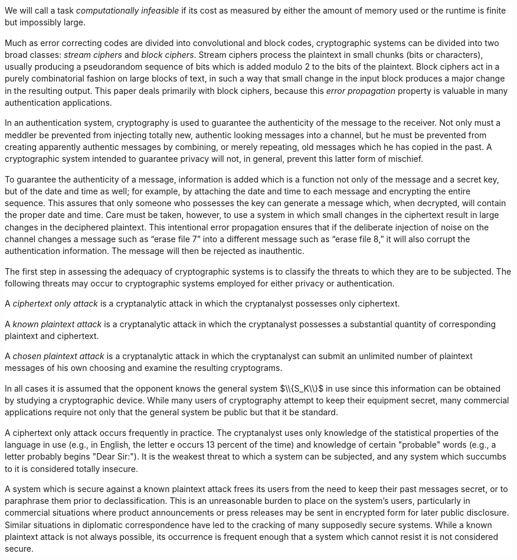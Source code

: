 We will call a task *computationally infeasible* if its cost as measured by either the amount of memory used or the runtime is finite but impossibly large.

Much as error correcting codes are divided into convolutional and block codes, cryptographic systems can be divided into two broad classes: *stream ciphers* and *block ciphers*. Stream ciphers process the plaintext in small chunks (bits or characters), usually producing a pseudorandom sequence of bits which is added modulo 2 to the bits of the plaintext. Block ciphers act in a purely combinatorial fashion on large blocks of text, in such a way that small change in the input block produces a major change in the resulting output. This paper deals primarily with block ciphers, because this *error propagation* property is valuable in many authentication applications.

In an authentication system, cryptography is used to guarantee the authenticity of the message to the receiver. Not only must a meddler be prevented from injecting totally new, authentic looking messages into a channel, but he must be prevented from creating apparently authentic messages by combining, or merely repeating, old messages which he has copied in the past. A cryptographic system intended to guarantee privacy will not, in general, prevent this latter form of mischief.

To guarantee the authenticity of a message, information is added which is a function not only of the message and a secret key, but of the date and time as well; for example, by attaching the date and time to each message and encrypting the entire sequence. This assures that only someone who possesses the key can generate a message which, when decrypted, will contain the proper date and time. Care must be taken, however, to use a system in which small changes in the ciphertext result in large
changes in the deciphered plaintext. This intentional error propagation ensures that if the deliberate injection of noise on the channel changes a message such as “erase file 7” into a different message such as “erase file 8,” it will also corrupt the authentication information. The message will then be rejected as inauthentic.

The first step in assessing the adequacy of cryptographic systems is to classify the threats to which they are to be subjected. The following threats may occur to cryptographic systems employed for either privacy or authentication.

A *ciphertext only attack* is a cryptanalytic attack in which the cryptanalyst possesses only ciphertext.

A *known plaintext attack* is a cryptanalytic attack in which the cryptanalyst possesses a substantial quantity of corresponding plaintext and ciphertext.

A *chosen plaintext attack* is a cryptanalytic attack in which the cryptanalyst can submit an unlimited number of plaintext messages of his own choosing and examine the resulting cryptograms.

In all cases it is assumed that the opponent knows the general system $\\{S_K\\}$ in use since this information can be obtained by studying a cryptographic device. While many users of cryptography attempt to keep their equipment secret, many commercial applications require not only that the general system be public but that it be standard.

A ciphertext only attack occurs frequently in practice. The cryptanalyst uses only knowledge of the statistical properties of the language in use (e.g., in English, the letter e occurs 13 percent of the time) and knowledge of certain "probable" words (e.g., a letter probably begins "Dear Sir:"). It is the weakest threat to which a system can be subjected, and any system which succumbs to it is considered totally insecure.

A system which is secure against a known plaintext attack frees its users from the need to keep their past messages secret, or to paraphrase them prior to declassification. This is an unreasonable burden to place on the system’s users, particularly in commercial situations where product announcements or press releases may be sent in encrypted form for later public disclosure. Similar situations in diplomatic correspondence have led to the cracking of many supposedly secure systems. While a known plaintext attack is not always possible, its occurrence is frequent enough that a system which cannot resist it is not considered secure.
